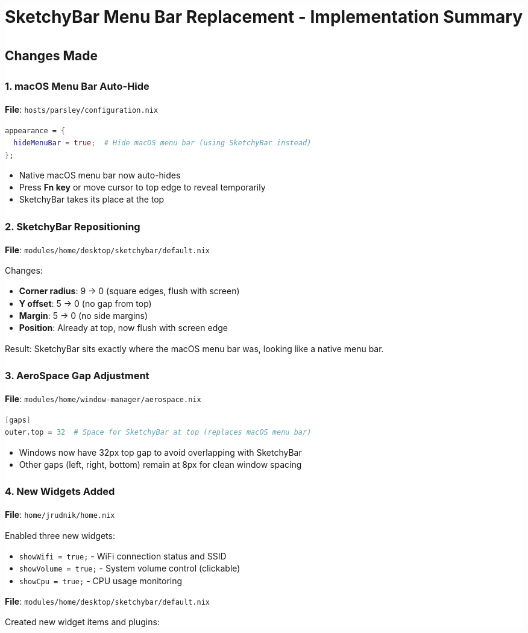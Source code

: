 # SketchyBar Menu Bar Replacement - Implementation Summary

## Changes Made

### 1. macOS Menu Bar Auto-Hide

**File**: `hosts/parsley/configuration.nix`

```nix
appearance = {
  hideMenuBar = true;  # Hide macOS menu bar (using SketchyBar instead)
};
```

- Native macOS menu bar now auto-hides
- Press **Fn key** or move cursor to top edge to reveal temporarily
- SketchyBar takes its place at the top

### 2. SketchyBar Repositioning

**File**: `modules/home/desktop/sketchybar/default.nix`

Changes:
- **Corner radius**: 9 → 0 (square edges, flush with screen)
- **Y offset**: 5 → 0 (no gap from top)
- **Margin**: 5 → 0 (no side margins)
- **Position**: Already at top, now flush with screen edge

Result: SketchyBar sits exactly where the macOS menu bar was, looking like a native menu bar.

### 3. AeroSpace Gap Adjustment

**File**: `modules/home/window-manager/aerospace.nix`

```nix
[gaps]
outer.top = 32  # Space for SketchyBar at top (replaces macOS menu bar)
```

- Windows now have 32px top gap to avoid overlapping with SketchyBar
- Other gaps (left, right, bottom) remain at 8px for clean window spacing

### 4. New Widgets Added

**File**: `home/jrudnik/home.nix`

Enabled three new widgets:
- `showWifi = true;` - WiFi connection status and SSID
- `showVolume = true;` - System volume control (clickable)
- `showCpu = true;` - CPU usage monitoring

**File**: `modules/home/desktop/sketchybar/default.nix`

Created new widget items and plugins:
